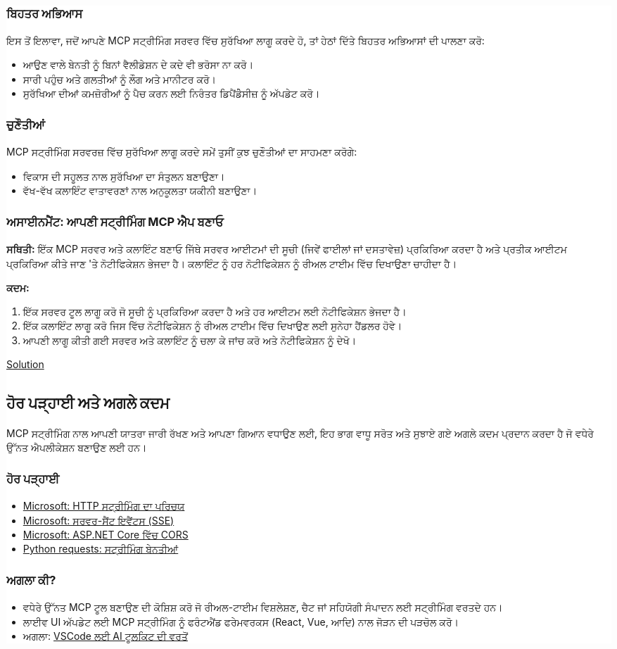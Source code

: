 ### ਬਿਹਤਰ ਅਭਿਆਸ

ਇਸ ਤੋਂ ਇਲਾਵਾ, ਜਦੋਂ ਆਪਣੇ MCP ਸਟ੍ਰੀਮਿੰਗ ਸਰਵਰ ਵਿੱਚ ਸੁਰੱਖਿਆ ਲਾਗੂ ਕਰਦੇ ਹੋ, ਤਾਂ ਹੇਠਾਂ ਦਿੱਤੇ ਬਿਹਤਰ ਅਭਿਆਸਾਂ ਦੀ ਪਾਲਣਾ ਕਰੋ:

- ਆਉਣ ਵਾਲੇ ਬੇਨਤੀ ਨੂੰ ਬਿਨਾਂ ਵੈਲੀਡੇਸ਼ਨ ਦੇ ਕਦੇ ਵੀ ਭਰੋਸਾ ਨਾ ਕਰੋ।
- ਸਾਰੀ ਪਹੁੰਚ ਅਤੇ ਗਲਤੀਆਂ ਨੂੰ ਲੌਗ ਅਤੇ ਮਾਨੀਟਰ ਕਰੋ।
- ਸੁਰੱਖਿਆ ਦੀਆਂ ਕਮਜ਼ੋਰੀਆਂ ਨੂੰ ਪੈਚ ਕਰਨ ਲਈ ਨਿਰੰਤਰ ਡਿਪੈਂਡੇੰਸੀਜ਼ ਨੂੰ ਅੱਪਡੇਟ ਕਰੋ।

### ਚੁਣੌਤੀਆਂ

MCP ਸਟ੍ਰੀਮਿੰਗ ਸਰਵਰਜ਼ ਵਿੱਚ ਸੁਰੱਖਿਆ ਲਾਗੂ ਕਰਦੇ ਸਮੇਂ ਤੁਸੀਂ ਕੁਝ ਚੁਣੌਤੀਆਂ ਦਾ ਸਾਹਮਣਾ ਕਰੋਗੇ:

- ਵਿਕਾਸ ਦੀ ਸਹੂਲਤ ਨਾਲ ਸੁਰੱਖਿਆ ਦਾ ਸੰਤੁਲਨ ਬਣਾਉਣਾ।
- ਵੱਖ-ਵੱਖ ਕਲਾਇੰਟ ਵਾਤਾਵਰਣਾਂ ਨਾਲ ਅਨੁਕੂਲਤਾ ਯਕੀਨੀ ਬਣਾਉਣਾ।

### ਅਸਾਈਨਮੈਂਟ: ਆਪਣੀ ਸਟ੍ਰੀਮਿੰਗ MCP ਐਪ ਬਣਾਓ

**ਸਥਿਤੀ:**
ਇੱਕ MCP ਸਰਵਰ ਅਤੇ ਕਲਾਇੰਟ ਬਣਾਓ ਜਿੱਥੇ ਸਰਵਰ ਆਈਟਮਾਂ ਦੀ ਸੂਚੀ (ਜਿਵੇਂ ਫਾਈਲਾਂ ਜਾਂ ਦਸਤਾਵੇਜ਼) ਪ੍ਰਕਿਰਿਆ ਕਰਦਾ ਹੈ ਅਤੇ ਪ੍ਰਤੀਕ ਆਈਟਮ ਪ੍ਰਕਿਰਿਆ ਕੀਤੇ ਜਾਣ 'ਤੇ ਨੋਟੀਫਿਕੇਸ਼ਨ ਭੇਜਦਾ ਹੈ। ਕਲਾਇੰਟ ਨੂੰ ਹਰ ਨੋਟੀਫਿਕੇਸ਼ਨ ਨੂੰ ਰੀਅਲ ਟਾਈਮ ਵਿੱਚ ਦਿਖਾਉਣਾ ਚਾਹੀਦਾ ਹੈ।

**ਕਦਮ:**

1. ਇੱਕ ਸਰਵਰ ਟੂਲ ਲਾਗੂ ਕਰੋ ਜੋ ਸੂਚੀ ਨੂੰ ਪ੍ਰਕਿਰਿਆ ਕਰਦਾ ਹੈ ਅਤੇ ਹਰ ਆਈਟਮ ਲਈ ਨੋਟੀਫਿਕੇਸ਼ਨ ਭੇਜਦਾ ਹੈ।
2. ਇੱਕ ਕਲਾਇੰਟ ਲਾਗੂ ਕਰੋ ਜਿਸ ਵਿੱਚ ਨੋਟੀਫਿਕੇਸ਼ਨ ਨੂੰ ਰੀਅਲ ਟਾਈਮ ਵਿੱਚ ਦਿਖਾਉਣ ਲਈ ਸੁਨੇਹਾ ਹੈਂਡਲਰ ਹੋਵੇ।
3. ਆਪਣੀ ਲਾਗੂ ਕੀਤੀ ਗਈ ਸਰਵਰ ਅਤੇ ਕਲਾਇੰਟ ਨੂੰ ਚਲਾ ਕੇ ਜਾਂਚ ਕਰੋ ਅਤੇ ਨੋਟੀਫਿਕੇਸ਼ਨ ਨੂੰ ਦੇਖੋ।

[Solution](./solution/README.md)

## ਹੋਰ ਪੜ੍ਹਾਈ ਅਤੇ ਅਗਲੇ ਕਦਮ

MCP ਸਟ੍ਰੀਮਿੰਗ ਨਾਲ ਆਪਣੀ ਯਾਤਰਾ ਜਾਰੀ ਰੱਖਣ ਅਤੇ ਆਪਣਾ ਗਿਆਨ ਵਧਾਉਣ ਲਈ, ਇਹ ਭਾਗ ਵਾਧੂ ਸਰੋਤ ਅਤੇ ਸੁਝਾਏ ਗਏ ਅਗਲੇ ਕਦਮ ਪ੍ਰਦਾਨ ਕਰਦਾ ਹੈ ਜੋ ਵਧੇਰੇ ਉੱਨਤ ਐਪਲੀਕੇਸ਼ਨ ਬਣਾਉਣ ਲਈ ਹਨ।

### ਹੋਰ ਪੜ੍ਹਾਈ

- [Microsoft: HTTP ਸਟ੍ਰੀਮਿੰਗ ਦਾ ਪਰਿਚਯ](https://learn.microsoft.com/aspnet/core/fundamentals/http-requests?view=aspnetcore-8.0&WT.mc_id=%3Fwt.mc_id%3DMVP_452430#streaming)
- [Microsoft: ਸਰਵਰ-ਸੈਂਟ ਇਵੈਂਟਸ (SSE)](https://learn.microsoft.com/azure/application-gateway/for-containers/server-sent-events?tabs=server-sent-events-gateway-api&WT.mc_id=%3Fwt.mc_id%3DMVP_452430)
- [Microsoft: ASP.NET Core ਵਿੱਚ CORS](https://learn.microsoft.com/aspnet/core/security/cors?view=aspnetcore-8.0&WT.mc_id=%3Fwt.mc_id%3DMVP_452430)
- [Python requests: ਸਟ੍ਰੀਮਿੰਗ ਬੇਨਤੀਆਂ](https://requests.readthedocs.io/en/latest/user/advanced/#streaming-requests)

### ਅਗਲਾ ਕੀ?

- ਵਧੇਰੇ ਉੱਨਤ MCP ਟੂਲ ਬਣਾਉਣ ਦੀ ਕੋਸ਼ਿਸ਼ ਕਰੋ ਜੋ ਰੀਅਲ-ਟਾਈਮ ਵਿਸ਼ਲੇਸ਼ਣ, ਚੈਟ ਜਾਂ ਸਹਿਯੋਗੀ ਸੰਪਾਦਨ ਲਈ ਸਟ੍ਰੀਮਿੰਗ ਵਰਤਦੇ ਹਨ।
- ਲਾਈਵ UI ਅੱਪਡੇਟ ਲਈ MCP ਸਟ੍ਰੀਮਿੰਗ ਨੂੰ ਫਰੰਟਐਂਡ ਫਰੇਮਵਰਕਸ (React, Vue, ਆਦਿ) ਨਾਲ ਜੋੜਨ ਦੀ ਪੜਚੋਲ ਕਰੋ।
- ਅਗਲਾ: [VSCode ਲਈ AI ਟੂਲਕਿਟ ਦੀ ਵਰਤੋਂ](../07-aitk/README.md)

